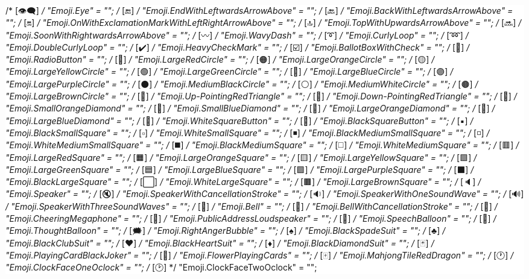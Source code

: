 /* [👁‍🗨] */ "Emoji.Eye" = "";
/* [🔚] */ "Emoji.EndWithLeftwardsArrowAbove" = "";
/* [🔙] */ "Emoji.BackWithLeftwardsArrowAbove" = "";
/* [🔛] */ "Emoji.OnWithExclamationMarkWithLeftRightArrowAbove" = "";
/* [🔝] */ "Emoji.TopWithUpwardsArrowAbove" = "";
/* [🔜] */ "Emoji.SoonWithRightwardsArrowAbove" = "";
/* [〰️] */ "Emoji.WavyDash" = "";
/* [➰] */ "Emoji.CurlyLoop" = "";
/* [➿] */ "Emoji.DoubleCurlyLoop" = "";
/* [✔️] */ "Emoji.HeavyCheckMark" = "";
/* [☑️] */ "Emoji.BallotBoxWithCheck" = "";
/* [🔘] */ "Emoji.RadioButton" = "";
/* [🔴] */ "Emoji.LargeRedCircle" = "";
/* [🟠] */ "Emoji.LargeOrangeCircle" = "";
/* [🟡] */ "Emoji.LargeYellowCircle" = "";
/* [🟢] */ "Emoji.LargeGreenCircle" = "";
/* [🔵] */ "Emoji.LargeBlueCircle" = "";
/* [🟣] */ "Emoji.LargePurpleCircle" = "";
/* [⚫️] */ "Emoji.MediumBlackCircle" = "";
/* [⚪️] */ "Emoji.MediumWhiteCircle" = "";
/* [🟤] */ "Emoji.LargeBrownCircle" = "";
/* [🔺] */ "Emoji.Up-PointingRedTriangle" = "";
/* [🔻] */ "Emoji.Down-PointingRedTriangle" = "";
/* [🔸] */ "Emoji.SmallOrangeDiamond" = "";
/* [🔹] */ "Emoji.SmallBlueDiamond" = "";
/* [🔶] */ "Emoji.LargeOrangeDiamond" = "";
/* [🔷] */ "Emoji.LargeBlueDiamond" = "";
/* [🔳] */ "Emoji.WhiteSquareButton" = "";
/* [🔲] */ "Emoji.BlackSquareButton" = "";
/* [▪️] */ "Emoji.BlackSmallSquare" = "";
/* [▫️] */ "Emoji.WhiteSmallSquare" = "";
/* [◾️] */ "Emoji.BlackMediumSmallSquare" = "";
/* [◽️] */ "Emoji.WhiteMediumSmallSquare" = "";
/* [◼️] */ "Emoji.BlackMediumSquare" = "";
/* [◻️] */ "Emoji.WhiteMediumSquare" = "";
/* [🟥] */ "Emoji.LargeRedSquare" = "";
/* [🟧] */ "Emoji.LargeOrangeSquare" = "";
/* [🟨] */ "Emoji.LargeYellowSquare" = "";
/* [🟩] */ "Emoji.LargeGreenSquare" = "";
/* [🟦] */ "Emoji.LargeBlueSquare" = "";
/* [🟪] */ "Emoji.LargePurpleSquare" = "";
/* [⬛️] */ "Emoji.BlackLargeSquare" = "";
/* [⬜️] */ "Emoji.WhiteLargeSquare" = "";
/* [🟫] */ "Emoji.LargeBrownSquare" = "";
/* [🔈] */ "Emoji.Speaker" = "";
/* [🔇] */ "Emoji.SpeakerWithCancellationStroke" = "";
/* [🔉] */ "Emoji.SpeakerWithOneSoundWave" = "";
/* [🔊] */ "Emoji.SpeakerWithThreeSoundWaves" = "";
/* [🔔] */ "Emoji.Bell" = "";
/* [🔕] */ "Emoji.BellWithCancellationStroke" = "";
/* [📣] */ "Emoji.CheeringMegaphone" = "";
/* [📢] */ "Emoji.PublicAddressLoudspeaker" = "";
/* [💬] */ "Emoji.SpeechBalloon" = "";
/* [💭] */ "Emoji.ThoughtBalloon" = "";
/* [🗯] */ "Emoji.RightAngerBubble" = "";
/* [♠️] */ "Emoji.BlackSpadeSuit" = "";
/* [♣️] */ "Emoji.BlackClubSuit" = "";
/* [♥️] */ "Emoji.BlackHeartSuit" = "";
/* [♦️] */ "Emoji.BlackDiamondSuit" = "";
/* [🃏] */ "Emoji.PlayingCardBlackJoker" = "";
/* [🎴] */ "Emoji.FlowerPlayingCards" = "";
/* [🀄️] */ "Emoji.MahjongTileRedDragon" = "";
/* [🕐] */ "Emoji.ClockFaceOneOclock" = "";
/* [🕑] */ "Emoji.ClockFaceTwoOclock" = "";